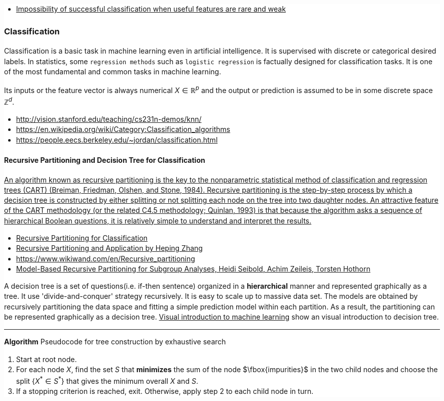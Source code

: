 + [Impossibility of successful classification when useful features are rare and weak](http://www.stat.cmu.edu/~jiashun/Research/Year/LB-PNAS.pdf)

### Classification

Classification is a basic task in machine learning even in artificial intelligence.
It is supervised with discrete or categorical desired labels. In statistics, some `regression methods` such as `logistic regression` is factually designed for classification tasks.
It is one of the most fundamental and common tasks in machine learning.

Its inputs or the feature vector is always numerical $X\in\mathbb{R}^p$ and the output or prediction is assumed to be in some discrete space $\mathbb{Z}^d$.


* http://vision.stanford.edu/teaching/cs231n-demos/knn/
* https://en.wikipedia.org/wiki/Category:Classification_algorithms
* https://people.eecs.berkeley.edu/~jordan/classification.html

#### Recursive Partitioning and Decision Tree for Classification

[An algorithm known as recursive partitioning is the key to the nonparametric statistical method of classification and regression trees (CART) (Breiman, Friedman, Olshen, and Stone, 1984). Recursive partitioning is the step-by-step process by which a decision tree is constructed by either splitting or not splitting each node on the tree into two daughter nodes. An attractive feature of the CART methodology (or the related C4.5 methodology; Quinlan, 1993) is that because the algorithm asks a sequence of hierarchical Boolean questions,  it is relatively simple to understand and interpret the results.](https://link.springer.com/chapter/10.1007/978-0-387-78189-1_9)

* [Recursive Partitioning for Classification](https://newonlinecourses.science.psu.edu/stat555/node/100/)
* [Recursive Partitioning and Application by Heping Zhang](https://publichealth.yale.edu/c2s2/8_209304_5_v1.pdf)
* https://www.wikiwand.com/en/Recursive_partitioning
* [Model-Based Recursive Partitioning for Subgroup Analyses, Heidi Seibold, Achim Zeileis, Torsten Hothorn](https://www.degruyter.com/view/j/ijb.2016.12.issue-1/ijb-2015-0032/ijb-2015-0032.xml)

A decision tree is a set of questions(i.e. if-then sentence) organized in a **hierarchical** manner and represented graphically as a tree.
It use 'divide-and-conquer' strategy recursively. It is easy to scale up to massive data set. The models are obtained by recursively partitioning
the data space and fitting a simple prediction model within each partition. As a
result, the partitioning can be represented graphically as a decision tree.
[Visual introduction to machine learning](https://explained.ai/decision-tree-viz/index.html) show an visual introduction to decision tree.

***
**Algorithm**  Pseudocode for tree construction by exhaustive search

1. Start at root node.
2. For each node ${X}$, find the set ${S}$ that **minimizes** the sum of the node $\fbox{impurities}$ in the two child nodes and choose the split $\{X^{\ast}\in S^{\ast}\}$ that gives the minimum overall $X$ and $S$.
3. If a stopping criterion is reached, exit. Otherwise, apply step 2 to each child node in turn.

